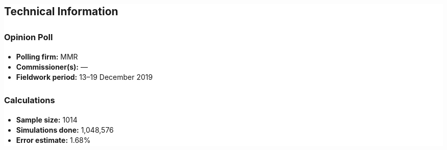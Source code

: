 
## Technical Information

### Opinion Poll

+ **Polling firm:** MMR
+ **Commissioner(s):** —
+ **Fieldwork period:** 13–19 December 2019

### Calculations

+ **Sample size:** 1014
+ **Simulations done:** 1,048,576
+ **Error estimate:** 1.68%

